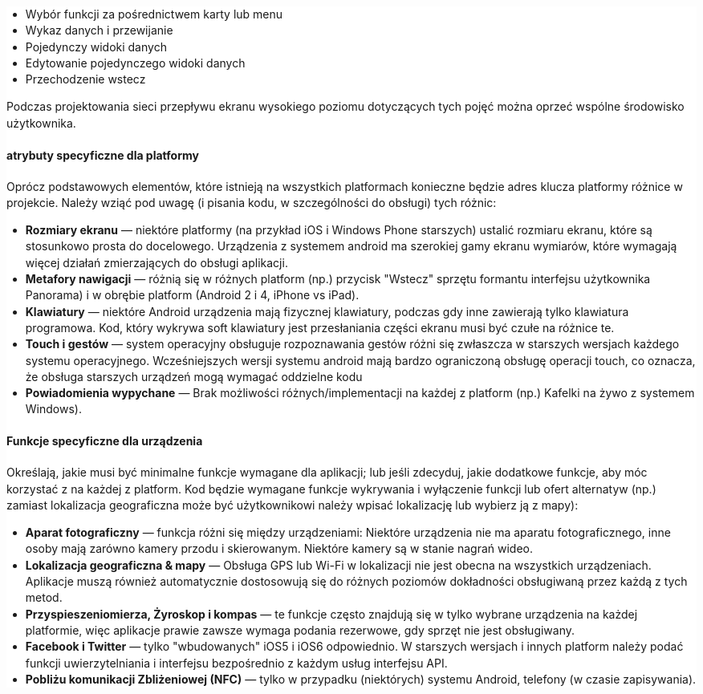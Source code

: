 -  Wybór funkcji za pośrednictwem karty lub menu
-  Wykaz danych i przewijanie
-  Pojedynczy widoki danych
-  Edytowanie pojedynczego widoki danych
-  Przechodzenie wstecz


Podczas projektowania sieci przepływu ekranu wysokiego poziomu dotyczących tych pojęć można oprzeć wspólne środowisko użytkownika.

 <a name="platform-specific_attributes" />


#### <a name="platform-specific-attributes"></a>atrybuty specyficzne dla platformy

Oprócz podstawowych elementów, które istnieją na wszystkich platformach konieczne będzie adres klucza platformy różnice w projekcie. Należy wziąć pod uwagę (i pisania kodu, w szczególności do obsługi) tych różnic:

-   **Rozmiary ekranu** — niektóre platformy (na przykład iOS i Windows Phone starszych) ustalić rozmiaru ekranu, które są stosunkowo prosta do docelowego. Urządzenia z systemem android ma szerokiej gamy ekranu wymiarów, które wymagają więcej działań zmierzających do obsługi aplikacji.
-   **Metafory nawigacji** — różnią się w różnych platform (np.) przycisk "Wstecz" sprzętu formantu interfejsu użytkownika Panorama) i w obrębie platform (Android 2 i 4, iPhone vs iPad).
-   **Klawiatury** — niektóre Android urządzenia mają fizycznej klawiatury, podczas gdy inne zawierają tylko klawiatura programowa. Kod, który wykrywa soft klawiatury jest przesłaniania części ekranu musi być czułe na różnice te.
-   **Touch i gestów** — system operacyjny obsługuje rozpoznawania gestów różni się zwłaszcza w starszych wersjach każdego systemu operacyjnego. Wcześniejszych wersji systemu android mają bardzo ograniczoną obsługę operacji touch, co oznacza, że obsługa starszych urządzeń mogą wymagać oddzielne kodu
-   **Powiadomienia wypychane** — Brak możliwości różnych/implementacji na każdej z platform (np.) Kafelki na żywo z systemem Windows).


 <a name="Device-specific_features" />


#### <a name="device-specific-features"></a>Funkcje specyficzne dla urządzenia

Określają, jakie musi być minimalne funkcje wymagane dla aplikacji; lub jeśli zdecyduj, jakie dodatkowe funkcje, aby móc korzystać z na każdej z platform. Kod będzie wymagane funkcje wykrywania i wyłączenie funkcji lub ofert alternatyw (np.) zamiast lokalizacja geograficzna może być użytkownikowi należy wpisać lokalizację lub wybierz ją z mapy):

-   **Aparat fotograficzny** — funkcja różni się między urządzeniami: Niektóre urządzenia nie ma aparatu fotograficznego, inne osoby mają zarówno kamery przodu i skierowanym. Niektóre kamery są w stanie nagrań wideo.
-   **Lokalizacja geograficzna & mapy** — Obsługa GPS lub Wi-Fi w lokalizacji nie jest obecna na wszystkich urządzeniach. Aplikacje muszą również automatycznie dostosowują się do różnych poziomów dokładności obsługiwaną przez każdą z tych metod.
-   **Przyspieszeniomierza, Żyroskop i kompas** — te funkcje często znajdują się w tylko wybrane urządzenia na każdej platformie, więc aplikacje prawie zawsze wymaga podania rezerwowe, gdy sprzęt nie jest obsługiwany.
-   **Facebook i Twitter** — tylko "wbudowanych" iOS5 i iOS6 odpowiednio. W starszych wersjach i innych platform należy podać funkcji uwierzytelniania i interfejsu bezpośrednio z każdym usług interfejsu API.
-   **Pobliżu komunikacji Zbliżeniowej (NFC)** — tylko w przypadku (niektórych) systemu Android, telefony (w czasie zapisywania).

